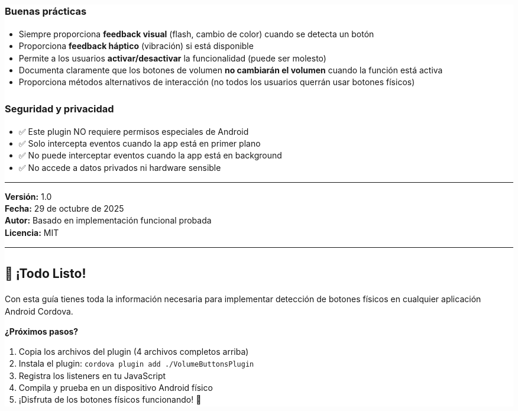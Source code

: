 ### Buenas prácticas
- Siempre proporciona **feedback visual** (flash, cambio de color) cuando se detecta un botón
- Proporciona **feedback háptico** (vibración) si está disponible
- Permite a los usuarios **activar/desactivar** la funcionalidad (puede ser molesto)
- Documenta claramente que los botones de volumen **no cambiarán el volumen** cuando la función está activa
- Proporciona métodos alternativos de interacción (no todos los usuarios querrán usar botones físicos)

### Seguridad y privacidad
- ✅ Este plugin NO requiere permisos especiales de Android
- ✅ Solo intercepta eventos cuando la app está en primer plano
- ✅ No puede interceptar eventos cuando la app está en background
- ✅ No accede a datos privados ni hardware sensible

---

**Versión:** 1.0  
**Fecha:** 29 de octubre de 2025  
**Autor:** Basado en implementación funcional probada  
**Licencia:** MIT

---

## 🎉 ¡Todo Listo!

Con esta guía tienes toda la información necesaria para implementar detección de botones físicos en cualquier aplicación Android Cordova. 

**¿Próximos pasos?**
1. Copia los archivos del plugin (4 archivos completos arriba)
2. Instala el plugin: `cordova plugin add ./VolumeButtonsPlugin`
3. Registra los listeners en tu JavaScript
4. Compila y prueba en un dispositivo Android físico
5. ¡Disfruta de los botones físicos funcionando! 🚀

